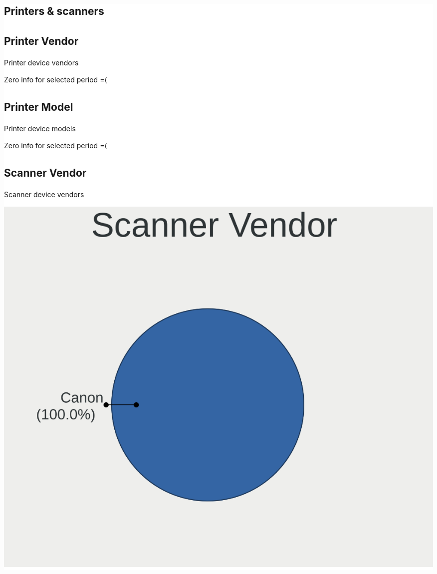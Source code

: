 Printers & scanners
-------------------

Printer Vendor
--------------

Printer device vendors

Zero info for selected period =(

Printer Model
-------------

Printer device models

Zero info for selected period =(

Scanner Vendor
--------------

Scanner device vendors

![Scanner Vendor](./images/pie_chart/scanner_vendor.svg)
